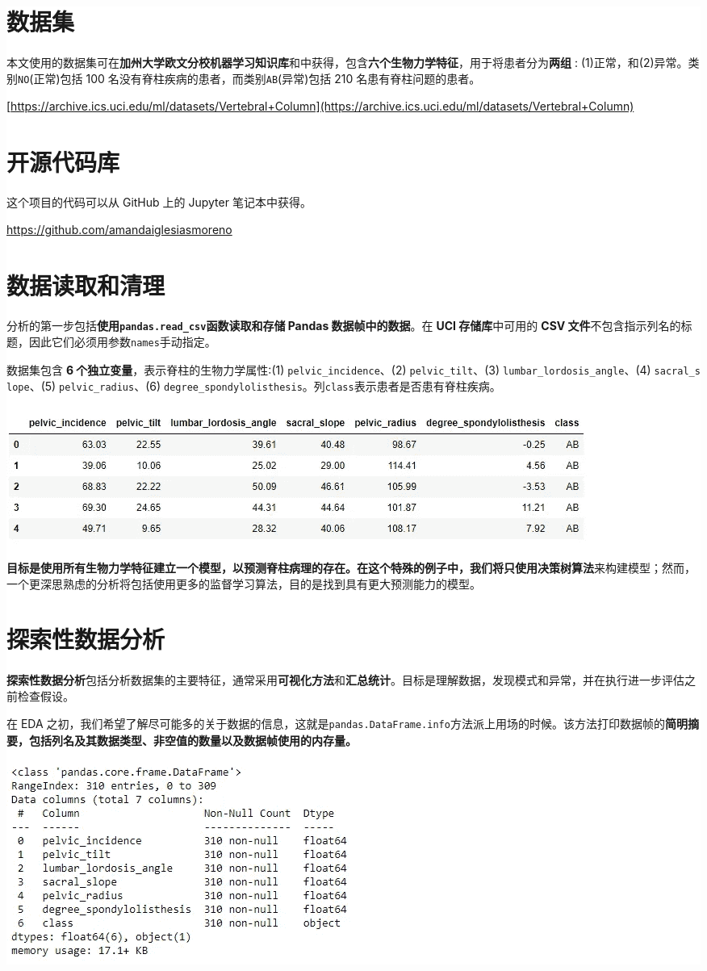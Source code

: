 # 数据集

本文使用的数据集可在**加州大学欧文分校机器学习知识库**和中获得，包含**六个生物力学特征**，用于将患者分为**两组** : (1)正常，和(2)异常。类别`NO`(正常)包括 100 名没有脊柱疾病的患者，而类别`AB`(异常)包括 210 名患有脊柱问题的患者。

[https://archive.ics.uci.edu/ml/datasets/Vertebral+Column](https://archive.ics.uci.edu/ml/datasets/Vertebral+Column)

# 开源代码库

这个项目的代码可以从 GitHub 上的 Jupyter 笔记本中获得。

<https://github.com/amandaiglesiasmoreno>  

# 数据读取和清理

分析的第一步包括**使用`pandas.read_csv`函数读取和存储 Pandas 数据帧中的数据**。在 **UCI 存储库**中可用的 **CSV 文件**不包含指示列名的标题，因此它们必须用参数`names`手动指定。

数据集包含 **6 个独立变量**，表示脊柱的生物力学属性:(1) `pelvic_incidence`、(2) `pelvic_tilt`、(3) `lumbar_lordosis_angle`、(4) `sacral_slope`、(5) `pelvic_radius`、(6) `degree_spondylolisthesis`。列`class`表示患者是否患有脊柱疾病。

![](img/b0cce9c654c1045d45af83f8cfe1f3ce.png)

**目标是使用所有生物力学特征建立一个模型，以预测脊柱病理的存在。**在这个特殊的例子中，我们将只使用**决策树算法**来构建模型；然而，一个更深思熟虑的分析将包括使用更多的监督学习算法，目的是找到具有更大预测能力的模型。

# **探索性数据分析**

**探索性数据分析**包括分析数据集的主要特征，通常采用**可视化方法**和**汇总统计**。目标是理解数据，发现模式和异常，并在执行进一步评估之前检查假设。

在 EDA 之初，我们希望了解尽可能多的关于数据的信息，这就是`pandas.DataFrame.info`方法派上用场的时候。该方法打印数据帧的**简明摘要，包括列名及其数据类型、非空值的数量以及数据帧使用的内存量。**

![](img/6cdbc7fd07f321e8524a68e6afdc81fb.png)
